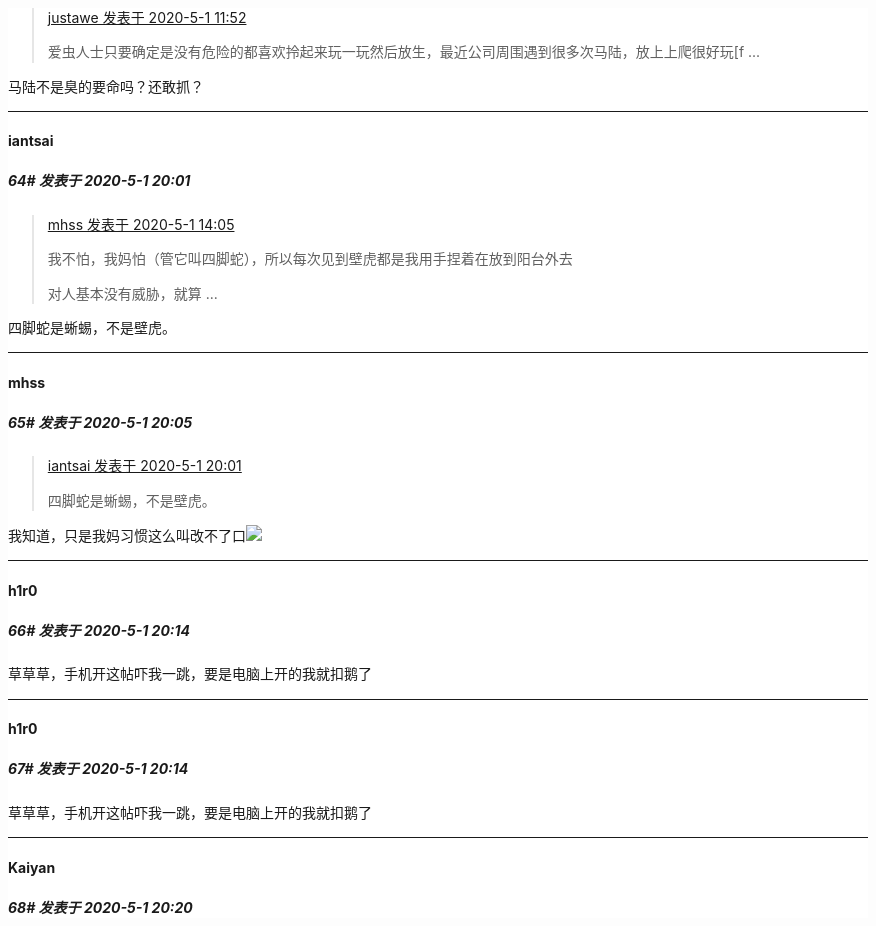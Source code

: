 
<blockquote><a href="httphttps://bbs.saraba1st.com/2b/forum.php?mod=redirect&amp;goto=findpost&amp;pid=47268685&amp;ptid=1931744" target="_blank">justawe 发表于 2020-5-1 11:52</a>

爱虫人士只要确定是没有危险的都喜欢拎起来玩一玩然后放生，最近公司周围遇到很多次马陆，放上上爬很好玩[f ...</blockquote>
马陆不是臭的要命吗？还敢抓？


-----

####  iantsai  
##### 64#       发表于 2020-5-1 20:01


<blockquote><a href="httphttps://bbs.saraba1st.com/2b/forum.php?mod=redirect&amp;goto=findpost&amp;pid=47269865&amp;ptid=1931744" target="_blank">mhss 发表于 2020-5-1 14:05</a>

我不怕，我妈怕（管它叫四脚蛇），所以每次见到壁虎都是我用手捏着在放到阳台外去

对人基本没有威胁，就算 ...</blockquote>
四脚蛇是蜥蜴，不是壁虎。


-----

####  mhss  
##### 65#       发表于 2020-5-1 20:05


<blockquote><a href="httphttps://bbs.saraba1st.com/2b/forum.php?mod=redirect&amp;goto=findpost&amp;pid=47272559&amp;ptid=1931744" target="_blank">iantsai 发表于 2020-5-1 20:01</a>

四脚蛇是蜥蜴，不是壁虎。</blockquote>
我知道，只是我妈习惯这么叫改不了口<img src="https://static.saraba1st.com/image/smiley/face2017/002.png" referrerpolicy="no-referrer">


-----

####  h1r0  
##### 66#       发表于 2020-5-1 20:14


草草草，手机开这帖吓我一跳，要是电脑上开的我就扣鹅了


-----

####  h1r0  
##### 67#       发表于 2020-5-1 20:14


草草草，手机开这帖吓我一跳，要是电脑上开的我就扣鹅了


-----

####  Kaiyan  
##### 68#       发表于 2020-5-1 20:20
